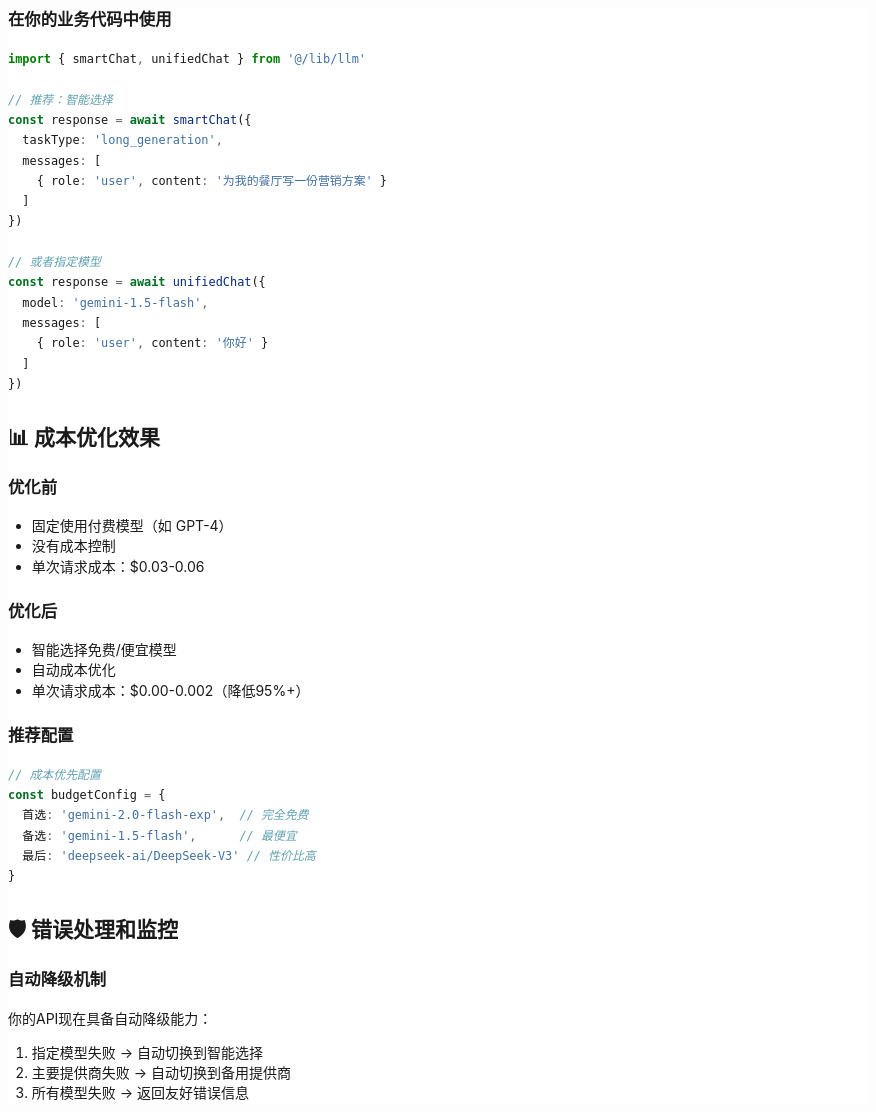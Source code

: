 ### 在你的业务代码中使用

```typescript
import { smartChat, unifiedChat } from '@/lib/llm'

// 推荐：智能选择
const response = await smartChat({
  taskType: 'long_generation',
  messages: [
    { role: 'user', content: '为我的餐厅写一份营销方案' }
  ]
})

// 或者指定模型
const response = await unifiedChat({
  model: 'gemini-1.5-flash',
  messages: [
    { role: 'user', content: '你好' }
  ]
})
```

## 📊 成本优化效果

### 优化前
- 固定使用付费模型（如 GPT-4）
- 没有成本控制
- 单次请求成本：$0.03-0.06

### 优化后
- 智能选择免费/便宜模型
- 自动成本优化
- 单次请求成本：$0.00-0.002（降低95%+）

### 推荐配置
```typescript
// 成本优先配置
const budgetConfig = {
  首选: 'gemini-2.0-flash-exp',  // 完全免费
  备选: 'gemini-1.5-flash',      // 最便宜
  最后: 'deepseek-ai/DeepSeek-V3' // 性价比高
}
```

## 🛡️ 错误处理和监控

### 自动降级机制
你的API现在具备自动降级能力：
1. 指定模型失败 → 自动切换到智能选择
2. 主要提供商失败 → 自动切换到备用提供商
3. 所有模型失败 → 返回友好错误信息
